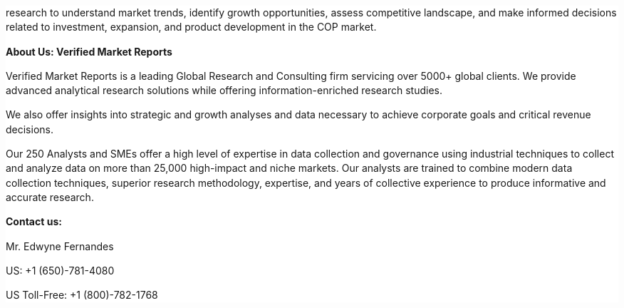 research to understand market trends, identify growth opportunities, assess competitive landscape, and make informed decisions related to investment, expansion, and product development in the COP market.</p></body></html><p id="" class=""><strong>About Us: Verified Market Reports</strong></p><p id="" class="">Verified Market Reports is a leading Global Research and Consulting firm servicing over 5000+ global clients. We provide advanced analytical research solutions while offering information-enriched research studies.</p><p id="" class="">We also offer insights into strategic and growth analyses and data necessary to achieve corporate goals and critical revenue decisions.</p><p id="" class="">Our 250 Analysts and SMEs offer a high level of expertise in data collection and governance using industrial techniques to collect and analyze data on more than 25,000 high-impact and niche markets. Our analysts are trained to combine modern data collection techniques, superior research methodology, expertise, and years of collective experience to produce informative and accurate research.</p><p id="" class=""><strong>Contact us:</strong></p><p id="" class="">Mr. Edwyne Fernandes</p><p id="" class="">US: +1 (650)-781-4080</p><p id="" class="">US Toll-Free: +1 (800)-782-1768</p>
